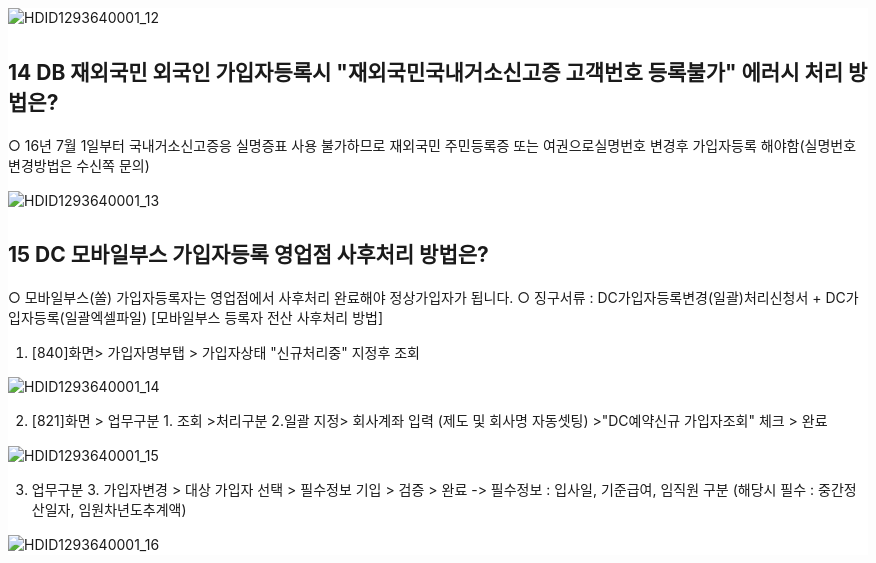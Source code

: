 ![HDID1293640001_12](HDID1293640001_12.jpg)

## 14 DB 재외국민 외국인 가입자등록시 "재외국민국내거소신고증 고객번호 등록불가" 에러시 처리 방법은?
○ 16년 7월 1일부터 국내거소신고증응 실명증표 사용 불가하므로 재외국민 주민등록증 또는 여권으로실명번호 변경후 가입자등록 해야함(실명번호 변경방법은 수신쪽 문의)

![HDID1293640001_13](HDID1293640001_13.jpg)

## 15 DC 모바일부스 가입자등록 영업점 사후처리 방법은?
○ 모바일부스(쏠) 가입자등록자는 영업점에서 사후처리 완료해야 정상가입자가 됩니다.
○ 징구서류 : DC가입자등록변경(일괄)처리신청서 + DC가입자등록(일괄엑셀파일)
[모바일부스 등록자 전산 사후처리 방법]
1) [840]화면> 가입자명부탭 > 가입자상태 "신규처리중" 지정후 조회

![HDID1293640001_14](HDID1293640001_14.jpg)

2) [821]화면 > 업무구분 1. 조회 >처리구분 2.일괄 지정> 회사계좌 입력 (제도 및 회사명 자동셋팅) >"DC예약신규 가입자조회" 체크 > 완료

![HDID1293640001_15](HDID1293640001_15.jpg)

3) 업무구분 3. 가입자변경 > 대상 가입자 선택 > 필수정보 기입 > 검증 > 완료
-> 필수정보 : 입사일, 기준급여, 임직원 구분
(해당시 필수 : 중간정산일자, 임원차년도추계액)

![HDID1293640001_16](HDID1293640001_16.jpg)

